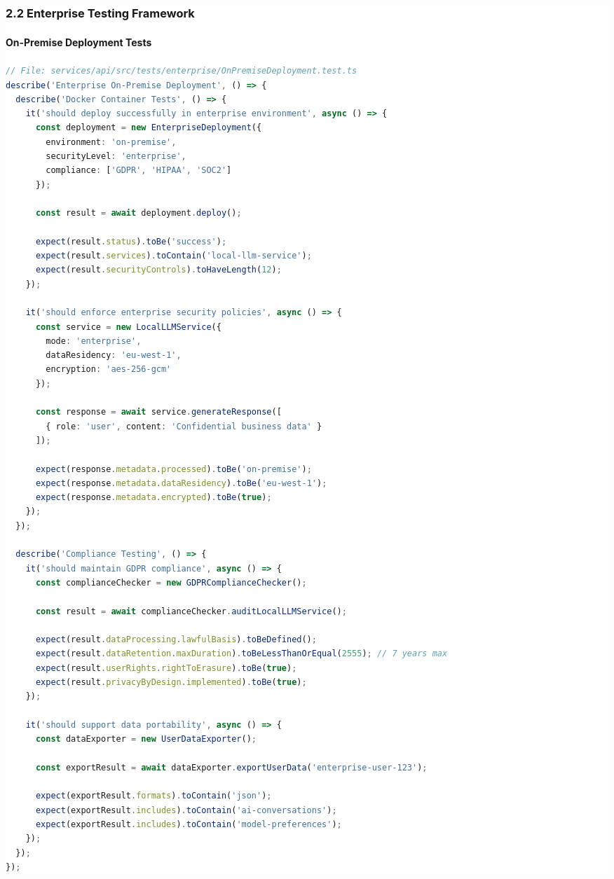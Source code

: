 ### 2.2 Enterprise Testing Framework

#### On-Premise Deployment Tests
```typescript
// File: services/api/src/tests/enterprise/OnPremiseDeployment.test.ts
describe('Enterprise On-Premise Deployment', () => {
  describe('Docker Container Tests', () => {
    it('should deploy successfully in enterprise environment', async () => {
      const deployment = new EnterpriseDeployment({
        environment: 'on-premise',
        securityLevel: 'enterprise',
        compliance: ['GDPR', 'HIPAA', 'SOC2']
      });
      
      const result = await deployment.deploy();
      
      expect(result.status).toBe('success');
      expect(result.services).toContain('local-llm-service');
      expect(result.securityControls).toHaveLength(12);
    });

    it('should enforce enterprise security policies', async () => {
      const service = new LocalLLMService({
        mode: 'enterprise',
        dataResidency: 'eu-west-1',
        encryption: 'aes-256-gcm'
      });
      
      const response = await service.generateResponse([
        { role: 'user', content: 'Confidential business data' }
      ]);
      
      expect(response.metadata.processed).toBe('on-premise');
      expect(response.metadata.dataResidency).toBe('eu-west-1');
      expect(response.metadata.encrypted).toBe(true);
    });
  });

  describe('Compliance Testing', () => {
    it('should maintain GDPR compliance', async () => {
      const complianceChecker = new GDPRComplianceChecker();
      
      const result = await complianceChecker.auditLocalLLMService();
      
      expect(result.dataProcessing.lawfulBasis).toBeDefined();
      expect(result.dataRetention.maxDuration).toBeLessThanOrEqual(2555); // 7 years max
      expect(result.userRights.rightToErasure).toBe(true);
      expect(result.privacyByDesign.implemented).toBe(true);
    });

    it('should support data portability', async () => {
      const dataExporter = new UserDataExporter();
      
      const exportResult = await dataExporter.exportUserData('enterprise-user-123');
      
      expect(exportResult.formats).toContain('json');
      expect(exportResult.includes).toContain('ai-conversations');
      expect(exportResult.includes).toContain('model-preferences');
    });
  });
});
```

